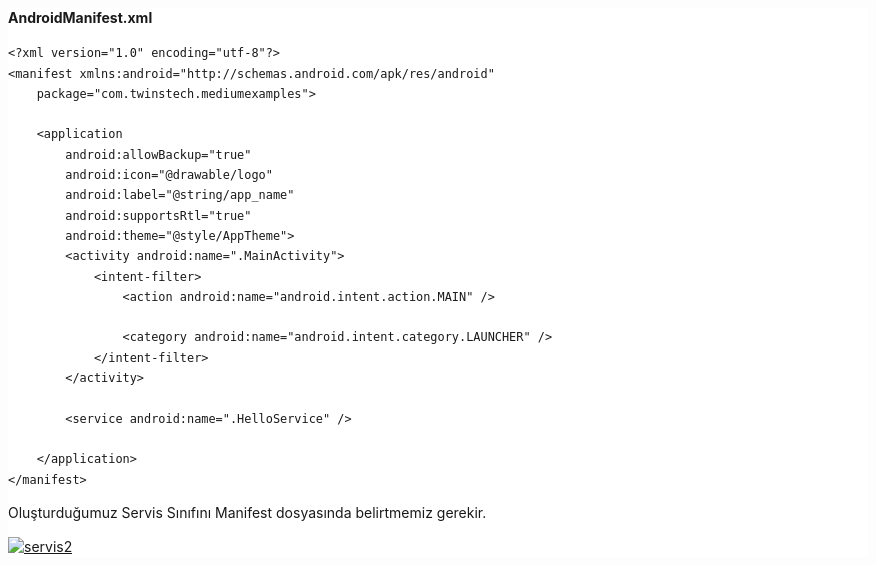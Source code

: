 **AndroidManifest.xml**
```
<?xml version="1.0" encoding="utf-8"?>
<manifest xmlns:android="http://schemas.android.com/apk/res/android"
    package="com.twinstech.mediumexamples">

    <application
        android:allowBackup="true"
        android:icon="@drawable/logo"
        android:label="@string/app_name"
        android:supportsRtl="true"
        android:theme="@style/AppTheme">
        <activity android:name=".MainActivity">
            <intent-filter>
                <action android:name="android.intent.action.MAIN" />

                <category android:name="android.intent.category.LAUNCHER" />
            </intent-filter>
        </activity>

        <service android:name=".HelloService" />

    </application>
</manifest>
```

Oluşturduğumuz Servis Sınıfını Manifest dosyasında belirtmemiz gerekir.

<a href="https://ibb.co/frXJ57j"><img src="https://i.ibb.co/ygN21JH/servis2.gif" alt="servis2" border="0"></a>

